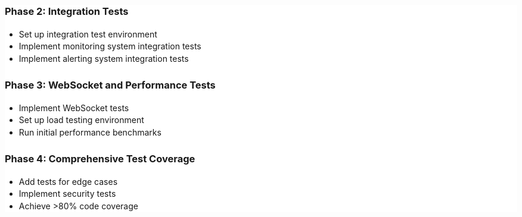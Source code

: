 ### Phase 2: Integration Tests
- Set up integration test environment
- Implement monitoring system integration tests
- Implement alerting system integration tests

### Phase 3: WebSocket and Performance Tests
- Implement WebSocket tests
- Set up load testing environment
- Run initial performance benchmarks

### Phase 4: Comprehensive Test Coverage
- Add tests for edge cases
- Implement security tests
- Achieve >80% code coverage